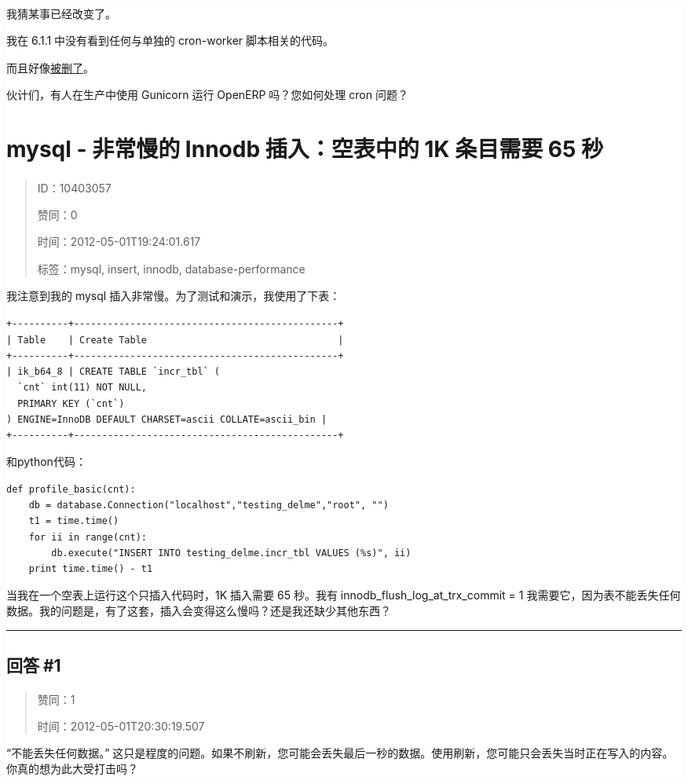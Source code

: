 我猜某事已经改变了。

我在 6.1.1 中没有看到任何与单独的 cron-worker 脚本相关的代码。

而且好像[被删了](https://code.launchpad.net/~openerp-dev/openobject-server/6.1-multicorn-al/+merge/109544)。

伙计们，有人在生产中使用 Gunicorn 运行 OpenERP 吗？您如何处理 cron 问题？

# mysql - 非常慢的 Innodb 插入：空表中的 1K 条目需要 65 秒

> ID：10403057
> 
> 赞同：0
> 
> 时间：2012-05-01T19:24:01.617
> 
> 标签：mysql, insert, innodb, database-performance

我注意到我的 mysql 插入非常慢。为了测试和演示，我使用了下表：

```
+----------+-----------------------------------------------+
| Table    | Create Table                                  |
+----------+-----------------------------------------------+
| ik_b64_8 | CREATE TABLE `incr_tbl` (
  `cnt` int(11) NOT NULL,
  PRIMARY KEY (`cnt`)
) ENGINE=InnoDB DEFAULT CHARSET=ascii COLLATE=ascii_bin |
+----------+-----------------------------------------------+ 
```

和python代码：

```
def profile_basic(cnt):
    db = database.Connection("localhost","testing_delme","root", "")
    t1 = time.time()
    for ii in range(cnt):
        db.execute("INSERT INTO testing_delme.incr_tbl VALUES (%s)", ii)
    print time.time() - t1 
```

当我在一个空表上运行这个只插入代码时，1K 插入需要 65 秒。我有 innodb_flush_log_at_trx_commit = 1 我需要它，因为表不能丢失任何数据。我的问题是，有了这套，插入会变得这么慢吗？还是我还缺少其他东西？

* * *

## 回答 #1

> 赞同：1
> 
> 时间：2012-05-01T20:30:19.507

“不能丢失任何数据。” 这只是程度的问题。如果不刷新，您可能会丢失最后一秒的数据。使用刷新，您可能只会丢失当时正在写入的内容。你真的想为此大受打击吗？

